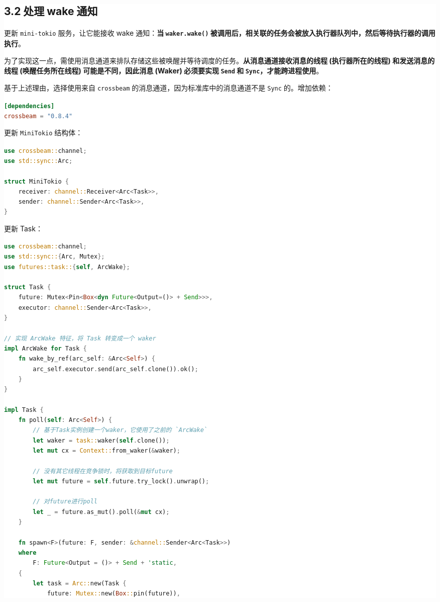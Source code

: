 

## 3.2 处理 wake 通知

更新 `mini-tokio` 服务，让它能接收 wake 通知：**当 `waker.wake()` 被调用后，相关联的任务会被放入执行器队列中，然后等待执行器的调用执行**。

为了实现这一点，需使用消息通道来排队存储这些被唤醒并等待调度的任务。**从消息通道接收消息的线程 (执行器所在的线程) 和发送消息的线程 (唤醒任务所在线程) 可能是不同，因此消息 (Waker) 必须要实现 `Send` 和 `Sync`，才能跨进程使用**。

基于上述理由，选择使用来自 `crossbeam` 的消息通道，因为标准库中的消息通道不是 `Sync` 的。增加依赖：

```toml
[dependencies]
crossbeam = "0.8.4"
```



更新 `MiniTokio` 结构体：

```rust
use crossbeam::channel;
use std::sync::Arc;

struct MiniTokio {
    receiver: channel::Receiver<Arc<Task>>,
    sender: channel::Sender<Arc<Task>>,
}
```



更新 Task：

```rust
use crossbeam::channel;
use std::sync::{Arc, Mutex};
use futures::task::{self, ArcWake};

struct Task {
    future: Mutex<Pin<Box<dyn Future<Output=()> + Send>>>,
    executor: channel::Sender<Arc<Task>>,
}

// 实现 ArcWake 特征，将 Task 转变成一个 waker
impl ArcWake for Task {
    fn wake_by_ref(arc_self: &Arc<Self>) {
        arc_self.executor.send(arc_self.clone()).ok();
    }
}

impl Task {
    fn poll(self: Arc<Self>) {
        // 基于Task实例创建一个waker，它使用了之前的 `ArcWake`
        let waker = task::waker(self.clone());
        let mut cx = Context::from_waker(&waker);

        // 没有其它线程在竞争锁时，将获取到目标future
        let mut future = self.future.try_lock().unwrap();

        // 对future进行poll
        let _ = future.as_mut().poll(&mut cx);
    }

    fn spawn<F>(future: F, sender: &channel::Sender<Arc<Task>>)
    where
        F: Future<Output = ()> + Send + 'static,
    {
        let task = Arc::new(Task {
            future: Mutex::new(Box::pin(future)),
```